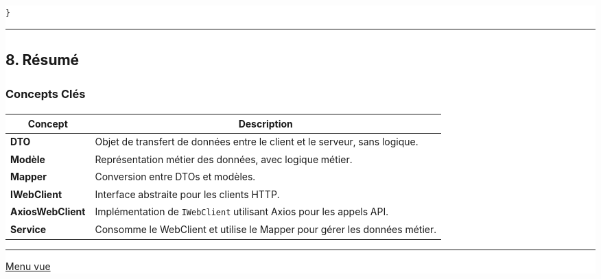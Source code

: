 ```typescript
}
```

---

## 8. **Résumé**

### Concepts Clés

| **Concept**       | **Description**                                                                 |
|-------------------|---------------------------------------------------------------------------------|
| **DTO**           | Objet de transfert de données entre le client et le serveur, sans logique.       |
| **Modèle**         | Représentation métier des données, avec logique métier.                         |
| **Mapper**         | Conversion entre DTOs et modèles.                                               |
| **IWebClient**     | Interface abstraite pour les clients HTTP.                                      |
| **AxiosWebClient** | Implémentation de `IWebClient` utilisant Axios pour les appels API.             |
| **Service**        | Consomme le WebClient et utilise le Mapper pour gérer les données métier.       |

---

[Menu vue](../menu.md)
